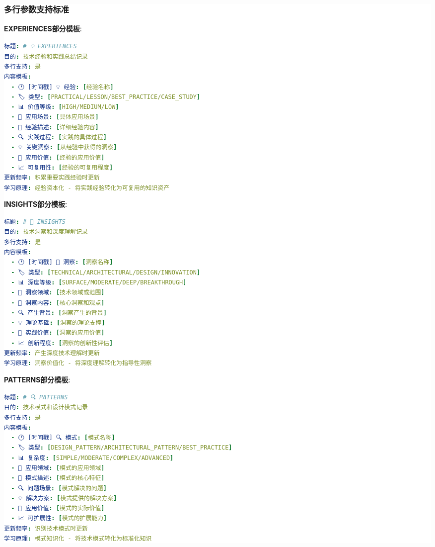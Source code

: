 ### 多行参数支持标准

**EXPERIENCES部分模板**:
```yaml
标题: # 💡 EXPERIENCES
目的: 技术经验和实践总结记录
多行支持: 是
内容模板:
  - 🕐 [时间戳] 💡 经验: [经验名称]
  - 🏷️ 类型: [PRACTICAL/LESSON/BEST_PRACTICE/CASE_STUDY]
  - 📊 价值等级: [HIGH/MEDIUM/LOW]
  - 🎯 应用场景: [具体应用场景]
  - 📝 经验描述: [详细经验内容]
  - 🔍 实践过程: [实践的具体过程]
  - 💡 关键洞察: [从经验中获得的洞察]
  - 🚀 应用价值: [经验的应用价值]
  - 📈 可复用性: [经验的可复用程度]
更新频率: 积累重要实践经验时更新
学习原理: 经验资本化 - 将实践经验转化为可复用的知识资产
```

**INSIGHTS部分模板**:
```yaml
标题: # 🧠 INSIGHTS
目的: 技术洞察和深度理解记录
多行支持: 是
内容模板:
  - 🕐 [时间戳] 🧠 洞察: [洞察名称]
  - 🏷️ 类型: [TECHNICAL/ARCHITECTURAL/DESIGN/INNOVATION]
  - 📊 深度等级: [SURFACE/MODERATE/DEEP/BREAKTHROUGH]
  - 🎯 洞察领域: [技术领域或范围]
  - 📝 洞察内容: [核心洞察和观点]
  - 🔍 产生背景: [洞察产生的背景]
  - 💡 理论基础: [洞察的理论支撑]
  - 🚀 实践价值: [洞察的应用价值]
  - 📈 创新程度: [洞察的创新性评估]
更新频率: 产生深度技术理解时更新
学习原理: 洞察价值化 - 将深度理解转化为指导性洞察
```

**PATTERNS部分模板**:
```yaml
标题: # 🔍 PATTERNS
目的: 技术模式和设计模式记录
多行支持: 是
内容模板:
  - 🕐 [时间戳] 🔍 模式: [模式名称]
  - 🏷️ 类型: [DESIGN_PATTERN/ARCHITECTURAL_PATTERN/BEST_PRACTICE]
  - 📊 复杂度: [SIMPLE/MODERATE/COMPLEX/ADVANCED]
  - 🎯 应用领域: [模式的应用领域]
  - 📝 模式描述: [模式的核心特征]
  - 🔍 问题场景: [模式解决的问题]
  - 💡 解决方案: [模式提供的解决方案]
  - 🚀 应用价值: [模式的实际价值]
  - 📈 可扩展性: [模式的扩展能力]
更新频率: 识别技术模式时更新
学习原理: 模式知识化 - 将技术模式转化为标准化知识
```
